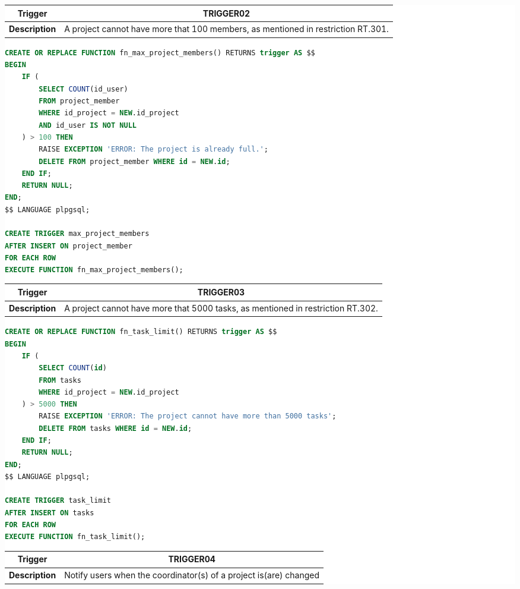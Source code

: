 | **Trigger** | TRIGGER02 |
|-------------|-----------|
| **Description** | A project cannot have more that 100 members, as mentioned in restriction RT.301. |

```sql
CREATE OR REPLACE FUNCTION fn_max_project_members() RETURNS trigger AS $$
BEGIN
    IF (
        SELECT COUNT(id_user)
        FROM project_member
        WHERE id_project = NEW.id_project
        AND id_user IS NOT NULL
    ) > 100 THEN
        RAISE EXCEPTION 'ERROR: The project is already full.';
        DELETE FROM project_member WHERE id = NEW.id;
    END IF;
    RETURN NULL;
END;
$$ LANGUAGE plpgsql;

CREATE TRIGGER max_project_members
AFTER INSERT ON project_member
FOR EACH ROW
EXECUTE FUNCTION fn_max_project_members();
```

| **Trigger** | TRIGGER03 |
|-------------|-----------|
| **Description** | A project cannot have more that 5000 tasks, as mentioned in restriction RT.302. |

```sql
CREATE OR REPLACE FUNCTION fn_task_limit() RETURNS trigger AS $$
BEGIN
    IF (
        SELECT COUNT(id)
        FROM tasks
        WHERE id_project = NEW.id_project
    ) > 5000 THEN
        RAISE EXCEPTION 'ERROR: The project cannot have more than 5000 tasks';
        DELETE FROM tasks WHERE id = NEW.id;
    END IF;
    RETURN NULL;
END;
$$ LANGUAGE plpgsql;

CREATE TRIGGER task_limit
AFTER INSERT ON tasks
FOR EACH ROW
EXECUTE FUNCTION fn_task_limit();
```

| **Trigger** | TRIGGER04 |
|-------------|-----------|
| **Description** | Notify users when the coordinator(s) of a project is(are) changed |
